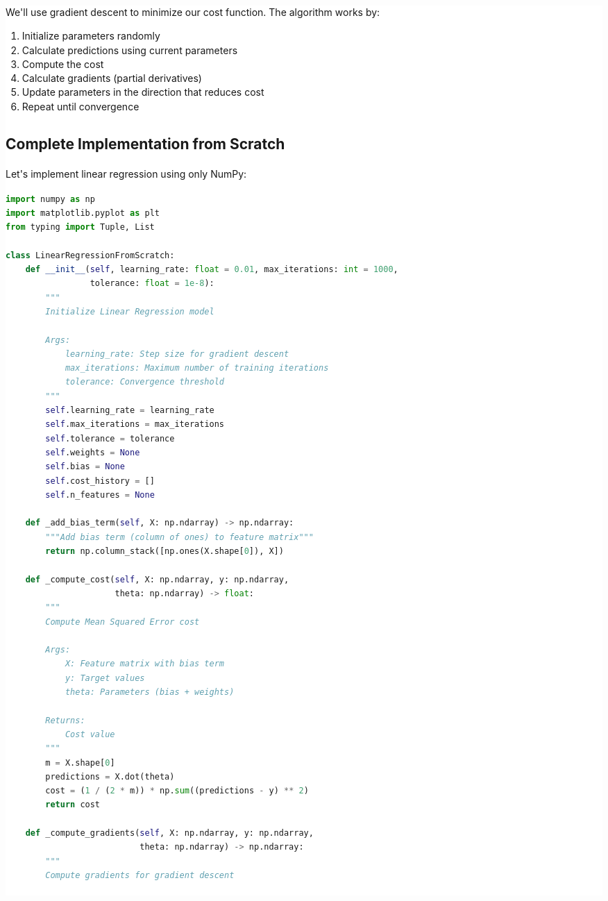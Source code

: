 We'll use gradient descent to minimize our cost function. The algorithm works by:

1. Initialize parameters randomly
2. Calculate predictions using current parameters
3. Compute the cost
4. Calculate gradients (partial derivatives)
5. Update parameters in the direction that reduces cost
6. Repeat until convergence

## Complete Implementation from Scratch

Let's implement linear regression using only NumPy:

```python
import numpy as np
import matplotlib.pyplot as plt
from typing import Tuple, List

class LinearRegressionFromScratch:
    def __init__(self, learning_rate: float = 0.01, max_iterations: int = 1000, 
                 tolerance: float = 1e-8):
        """
        Initialize Linear Regression model
        
        Args:
            learning_rate: Step size for gradient descent
            max_iterations: Maximum number of training iterations
            tolerance: Convergence threshold
        """
        self.learning_rate = learning_rate
        self.max_iterations = max_iterations
        self.tolerance = tolerance
        self.weights = None
        self.bias = None
        self.cost_history = []
        self.n_features = None
        
    def _add_bias_term(self, X: np.ndarray) -> np.ndarray:
        """Add bias term (column of ones) to feature matrix"""
        return np.column_stack([np.ones(X.shape[0]), X])
    
    def _compute_cost(self, X: np.ndarray, y: np.ndarray, 
                      theta: np.ndarray) -> float:
        """
        Compute Mean Squared Error cost
        
        Args:
            X: Feature matrix with bias term
            y: Target values
            theta: Parameters (bias + weights)
            
        Returns:
            Cost value
        """
        m = X.shape[0]
        predictions = X.dot(theta)
        cost = (1 / (2 * m)) * np.sum((predictions - y) ** 2)
        return cost
    
    def _compute_gradients(self, X: np.ndarray, y: np.ndarray, 
                           theta: np.ndarray) -> np.ndarray:
        """
        Compute gradients for gradient descent
        
```